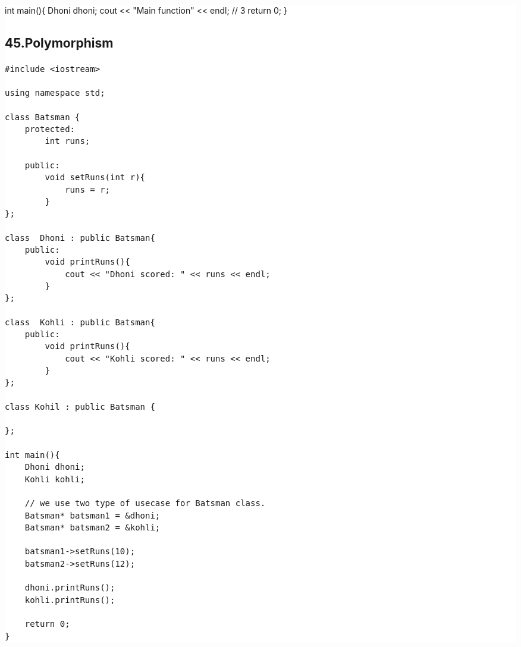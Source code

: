 int main(){
    Dhoni dhoni;
    cout << "Main function" << endl; // 3
    return 0;
}
</pre>

## 45.Polymorphism
<pre>
#include &lt;iostream&gt;

using namespace std;

class Batsman {
    protected:
        int runs;
    
    public: 
        void setRuns(int r){
            runs = r;
        }
};

class  Dhoni : public Batsman{
    public:
        void printRuns(){
            cout << "Dhoni scored: " << runs << endl;
        }
};

class  Kohli : public Batsman{
    public:
        void printRuns(){
            cout << "Kohli scored: " << runs << endl;
        }
};

class Kohil : public Batsman {

};

int main(){
    Dhoni dhoni;
    Kohli kohli;
    
    // we use two type of usecase for Batsman class.
    Batsman* batsman1 = &dhoni;
    Batsman* batsman2 = &kohli;

    batsman1->setRuns(10);
    batsman2->setRuns(12);

    dhoni.printRuns();
    kohli.printRuns();

    return 0;
}
</pre>
